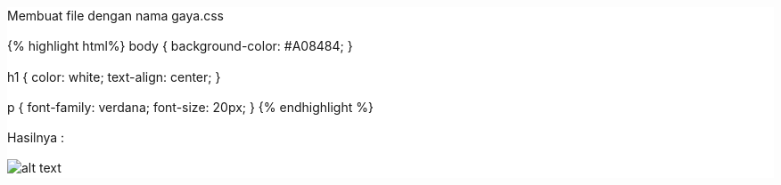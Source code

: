 Membuat file dengan nama gaya.css

{% highlight html%}
body {
    background-color: #A08484;
}

h1 {
    color: white;
    text-align: center;
}

p {
    font-family: verdana;
    font-size: 20px;
}
{% endhighlight %}

Hasilnya :

![alt text][gambar3]

[gambar3]:{{site.urlimg}}img-19okt2017-3.png "view html" 